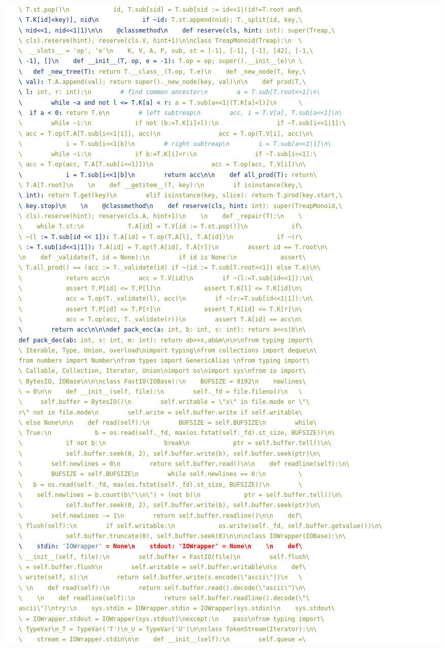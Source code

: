 ```yaml
    \ T.st.pop()\n            id, T.sub[sid] = T.sub[sid := id<<1|(id!=T.root and\
    \ T.K[id]<key)], nid\n            if ~id: T.st.append(nid); T._split(id, key,\
    \ nid<<1, nid<<1|1)\n\n    @classmethod\n    def reserve(cls, hint: int): super(Treap,\
    \ cls).reserve(hint); reserve(cls.V, hint+1)\n\nclass TreapMonoid(Treap):\n  \
    \  __slots__ = 'op', 'e'\n    K, V, A, P, sub, st = [-1], [-1], [-1], [42], [-1,\
    \ -1], []\n    def __init__(T, op, e = -1): T.op = op; super().__init__(e)\n \
    \   def _new_tree(T): return T.__class__(T.op, T.e)\n    def _new_node(T, key,\
    \ val): T.A.append(val); return super()._new_node(key, val)\n\n    def prod(T,\
    \ l: int, r: int):\n        # find common ancestor\n        a = T.sub[T.root<<1]\n\
    \        while ~a and not l <= T.K[a] < r: a = T.sub[a<<1|(T.K[a]<l)]\n      \
    \  if a < 0: return T.e\n        # left subtreap\n        acc, i = T.V[a], T.sub[a<<1]\n\
    \        while ~i:\n            if not (b:=T.K[i]<l):\n                if ~T.sub[i<<1|1]:\
    \ acc = T.op(T.A[T.sub[i<<1|1]], acc)\n                acc = T.op(T.V[i], acc)\n\
    \            i = T.sub[i<<1|b]\n        # right subtreap\n        i = T.sub[a<<1|1]\n\
    \        while ~i:\n            if b:=T.K[i]<r:\n                if ~T.sub[i<<1]:\
    \ acc = T.op(acc, T.A[T.sub[i<<1]])\n                acc = T.op(acc, T.V[i])\n\
    \            i = T.sub[i<<1|b]\n        return acc\n\n    def all_prod(T): return\
    \ T.A[T.root]\n    \n    def __getitem__(T, key):\n        if isinstance(key,\
    \ int): return T.get(key)\n        elif isinstance(key, slice): return T.prod(key.start,\
    \ key.stop)\n    \n    @classmethod\n    def reserve(cls, hint: int): super(TreapMonoid,\
    \ cls).reserve(hint); reserve(cls.A, hint+1)\n    \n    def _repair(T):\n    \
    \    while T.st:\n            T.A[id] = T.V[id := T.st.pop()]\n            if\
    \ ~(l := T.sub[id << 1]): T.A[id] = T.op(T.A[l], T.A[id])\n            if ~(r\
    \ := T.sub[id<<1|1]): T.A[id] = T.op(T.A[id], T.A[r])\n        assert id == T.root\n\
    \n    def _validate(T, id = None):\n        if id is None:\n            assert\
    \ T.all_prod() == (acc := T._validate(id) if ~(id := T.sub[T.root<<1]) else T.e)\n\
    \            return acc\n        acc = T.V[id]\n        if ~(l:=T.sub[id<<1]):\n\
    \            assert T.P[id] <= T.P[l]\n            assert T.K[l] <= T.K[id]\n\
    \            acc = T.op(T._validate(l), acc)\n        if ~(r:=T.sub[id<<1|1]):\n\
    \            assert T.P[id] <= T.P[r]\n            assert T.K[id] <= T.K[r]\n\
    \            acc = T.op(acc, T._validate(r))\n        assert T.A[id] == acc\n\
    \        return acc\n\n\ndef pack_enc(a: int, b: int, s: int): return a<<s|b\n\
    def pack_dec(ab: int, s: int, m: int): return ab>>s,ab&m\n\n\nfrom typing import\
    \ Iterable, Type, Union, overload\nimport typing\nfrom collections import deque\n\
    from numbers import Number\nfrom types import GenericAlias \nfrom typing import\
    \ Callable, Collection, Iterator, Union\nimport os\nimport sys\nfrom io import\
    \ BytesIO, IOBase\n\n\nclass FastIO(IOBase):\n    BUFSIZE = 8192\n    newlines\
    \ = 0\n\n    def __init__(self, file):\n        self._fd = file.fileno()\n   \
    \     self.buffer = BytesIO()\n        self.writable = \"x\" in file.mode or \"\
    r\" not in file.mode\n        self.write = self.buffer.write if self.writable\
    \ else None\n\n    def read(self):\n        BUFSIZE = self.BUFSIZE\n        while\
    \ True:\n            b = os.read(self._fd, max(os.fstat(self._fd).st_size, BUFSIZE))\n\
    \            if not b:\n                break\n            ptr = self.buffer.tell()\n\
    \            self.buffer.seek(0, 2), self.buffer.write(b), self.buffer.seek(ptr)\n\
    \        self.newlines = 0\n        return self.buffer.read()\n\n    def readline(self):\n\
    \        BUFSIZE = self.BUFSIZE\n        while self.newlines == 0:\n         \
    \   b = os.read(self._fd, max(os.fstat(self._fd).st_size, BUFSIZE))\n        \
    \    self.newlines = b.count(b\"\\n\") + (not b)\n            ptr = self.buffer.tell()\n\
    \            self.buffer.seek(0, 2), self.buffer.write(b), self.buffer.seek(ptr)\n\
    \        self.newlines -= 1\n        return self.buffer.readline()\n\n    def\
    \ flush(self):\n        if self.writable:\n            os.write(self._fd, self.buffer.getvalue())\n\
    \            self.buffer.truncate(0), self.buffer.seek(0)\n\n\nclass IOWrapper(IOBase):\n\
    \    stdin: 'IOWrapper' = None\n    stdout: 'IOWrapper' = None\n    \n    def\
    \ __init__(self, file):\n        self.buffer = FastIO(file)\n        self.flush\
    \ = self.buffer.flush\n        self.writable = self.buffer.writable\n\n    def\
    \ write(self, s):\n        return self.buffer.write(s.encode(\"ascii\"))\n   \
    \ \n    def read(self):\n        return self.buffer.read().decode(\"ascii\")\n\
    \    \n    def readline(self):\n        return self.buffer.readline().decode(\"\
    ascii\")\ntry:\n    sys.stdin = IOWrapper.stdin = IOWrapper(sys.stdin)\n    sys.stdout\
    \ = IOWrapper.stdout = IOWrapper(sys.stdout)\nexcept:\n    pass\nfrom typing import\
    \ TypeVar\n_T = TypeVar('T')\n_U = TypeVar('U')\n\nclass TokenStream(Iterator):\n\
    \    stream = IOWrapper.stdin\n\n    def __init__(self):\n        self.queue =\
```